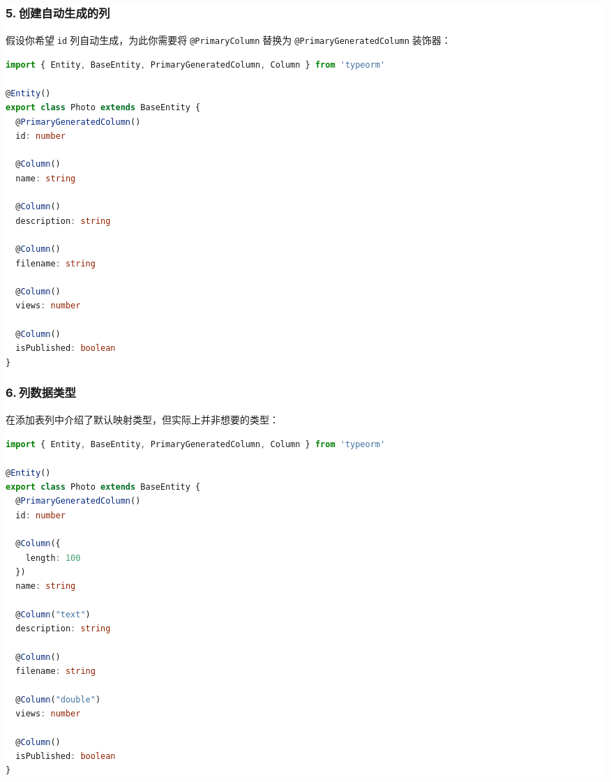 ### 5. 创建自动生成的列

假设你希望 `id` 列自动生成，为此你需要将 `@PrimaryColumn` 替换为 `@PrimaryGeneratedColumn` 装饰器：

```ts
import { Entity, BaseEntity, PrimaryGeneratedColumn, Column } from 'typeorm'

@Entity()
export class Photo extends BaseEntity {
  @PrimaryGeneratedColumn()
  id: number
  
  @Column()
  name: string
  
  @Column()
  description: string
  
  @Column()
  filename: string
  
  @Column()
  views: number
  
  @Column()
  isPublished: boolean
}
```

### 6. 列数据类型

在添加表列中介绍了默认映射类型，但实际上并非想要的类型：

```ts
import { Entity, BaseEntity, PrimaryGeneratedColumn, Column } from 'typeorm'

@Entity()
export class Photo extends BaseEntity {
  @PrimaryGeneratedColumn()
  id: number
  
  @Column({
    length: 100
  })
  name: string
  
  @Column("text")
  description: string
  
  @Column()
  filename: string
  
  @Column("double")
  views: number
  
  @Column()
  isPublished: boolean
}
```
